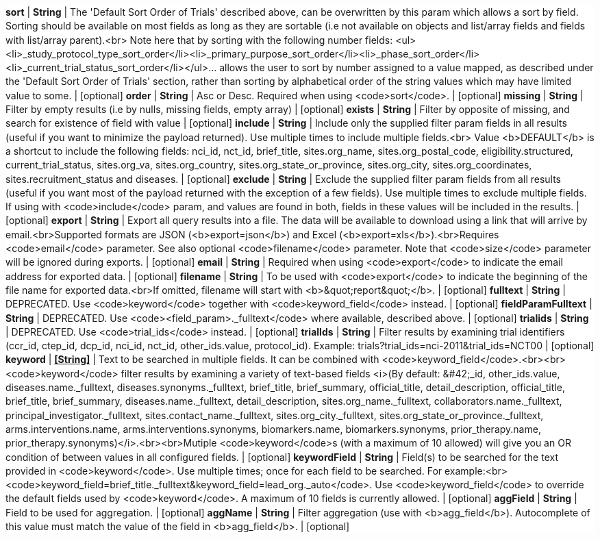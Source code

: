  **sort** | **String** | The &#39;Default Sort Order of Trials&#39; described above, can be overwritten by this param which allows a sort by field. Sorting should be available on most fields as long as they are sortable (i.e not available on objects and list/array fields and fields with list/array parent).&lt;br&gt; Note here that by sorting with the following number fields: &lt;ul&gt;&lt;li&gt;_study_protocol_type_sort_order&lt;/li&gt;&lt;li&gt;_primary_purpose_sort_order&lt;/li&gt;&lt;li&gt;_phase_sort_order&lt;/li&gt;&lt;li&gt;_current_trial_status_sort_order&lt;/li&gt;&lt;/ul&gt;... allows the user to sort by number assigned to a value mapped, as described under the &#39;Default Sort Order of Trials&#39; section, rather than sorting by alphabetical order of the string values which may have limited value to some. | [optional] 
 **order** | **String** | Asc or Desc. Required when using &lt;code&gt;sort&lt;/code&gt;. | [optional] 
 **missing** | **String** | Filter by empty results (i.e by nulls, missing fields, empty array) | [optional] 
 **exists** | **String** | Filter by opposite of missing, and search for existence of field with value | [optional] 
 **include** | **String** | Include only the supplied filter param fields in all results (useful if you want to minimize the payload returned). Use multiple times to include multiple fields.&lt;br&gt; Value &lt;b&gt;DEFAULT&lt;/b&gt; is a shortcut to include the following fields: nci_id, nct_id, brief_title, sites.org_name, sites.org_postal_code, eligibility.structured, current_trial_status, sites.org_va, sites.org_country, sites.org_state_or_province, sites.org_city, sites.org_coordinates, sites.recruitment_status and diseases. | [optional] 
 **exclude** | **String** | Exclude the supplied filter param fields from all results (useful if you want most of the payload returned with the exception of a few fields). Use multiple times to exclude multiple fields. If using with &lt;code&gt;include&lt;/code&gt; param, and values are found in both, fields in these values will be included in the results. | [optional] 
 **export** | **String** | Export all query results into a file. The data will be available to download using a link that will arrive by email.&lt;br&gt;Supported formats are JSON (&lt;b&gt;export&#x3D;json&lt;/b&gt;) and Excel (&lt;b&gt;export&#x3D;xls&lt;/b&gt;).&lt;br&gt;Requires &lt;code&gt;email&lt;/code&gt; parameter. See also optional &lt;code&gt;filename&lt;/code&gt; parameter. Note that &lt;code&gt;size&lt;/code&gt; parameter will be ignored during exports. | [optional] 
 **email** | **String** | Required when using &lt;code&gt;export&lt;/code&gt; to indicate the email address for exported data. | [optional] 
 **filename** | **String** | To be used with &lt;code&gt;export&lt;/code&gt; to indicate the beginning of the file name for exported data.&lt;br&gt;If omitted, filename will start with &lt;b&gt;\&quot;report\&quot;&lt;/b&gt;. | [optional] 
 **fulltext** | **String** | DEPRECATED. Use &lt;code&gt;keyword&lt;/code&gt; together with &lt;code&gt;keyword_field&lt;/code&gt; instead. | [optional] 
 **fieldParamFulltext** | **String** | DEPRECATED. Use &lt;code&gt;&lt;field_param&gt;._fulltext&lt;/code&gt; where available, described above. | [optional] 
 **trialids** | **String** | DEPRECATED. Use &lt;code&gt;trial_ids&lt;/code&gt; instead. | [optional] 
 **trialIds** | **String** | Filter results by examining trial identifiers (ccr_id, ctep_id, dcp_id, nci_id, nct_id, other_ids.value, protocol_id).  Example: trials?trial_ids&#x3D;nci-2011&amp;trial_ids&#x3D;NCT00 | [optional] 
 **keyword** | [**[String]**](String.md) | Text to be searched in multiple fields. It can be combined with &lt;code&gt;keyword_field&lt;/code&gt;.&lt;br&gt;&lt;br&gt;&lt;code&gt;keyword&lt;/code&gt; filter results by examining a variety of text-based fields &lt;i&gt;(By default: &amp;#42;_id, other_ids.value, diseases.name._fulltext, diseases.synonyms._fulltext, brief_title, brief_summary, official_title, detail_description, official_title, brief_title, brief_summary, diseases.name._fulltext, detail_description, sites.org_name._fulltext, collaborators.name._fulltext, principal_investigator._fulltext, sites.contact_name._fulltext, sites.org_city._fulltext, sites.org_state_or_province._fulltext, arms.interventions.name, arms.interventions.synonyms, biomarkers.name, biomarkers.synonyms, prior_therapy.name, prior_therapy.synonyms)&lt;/i&gt;.&lt;br&gt;&lt;br&gt;Mutiple &lt;code&gt;keyword&lt;/code&gt;s (with a maximum of 10 allowed) will give you an OR condition of between values in all configured fields. | [optional] 
 **keywordField** | **String** | Field(s) to be searched for the text provided in &lt;code&gt;keyword&lt;/code&gt;. Use multiple times; once for each field to be searched. For example:&lt;br&gt;&lt;code&gt;keyword_field&#x3D;brief_title._fulltext&amp;keyword_field&#x3D;lead_org._auto&lt;/code&gt;. Use &lt;code&gt;keyword_field&lt;/code&gt; to override the default fields used by &lt;code&gt;keyword&lt;/code&gt;. A maximum of 10 fields is currently allowed. | [optional] 
 **aggField** | **String** | Field to be used for aggregation.  | [optional] 
 **aggName** | **String** | Filter aggregation (use with &lt;b&gt;agg_field&lt;/b&gt;). Autocomplete of this value must match the value of the field in &lt;b&gt;agg_field&lt;/b&gt;. | [optional] 